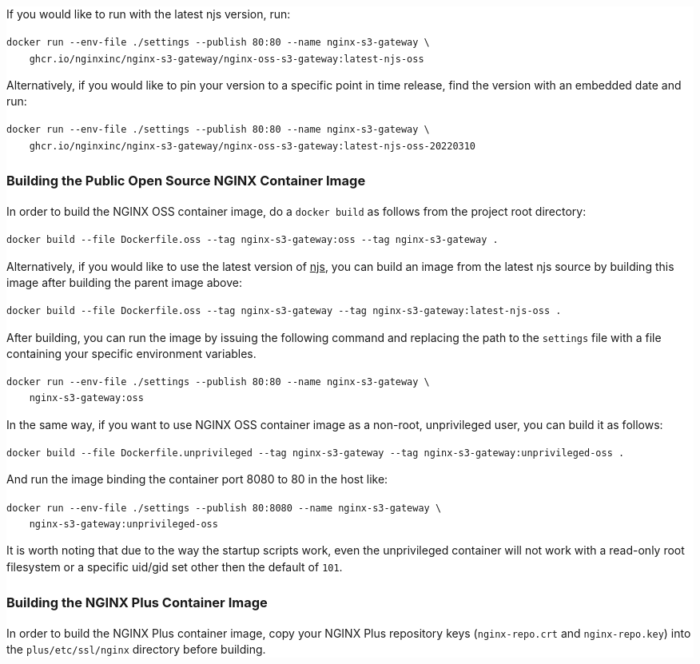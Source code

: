 If you would like to run with the latest njs version, run:
```
docker run --env-file ./settings --publish 80:80 --name nginx-s3-gateway \
    ghcr.io/nginxinc/nginx-s3-gateway/nginx-oss-s3-gateway:latest-njs-oss 
```

Alternatively, if you would like to pin your version to a specific point in
time release, find the version with an embedded date and run:
```
docker run --env-file ./settings --publish 80:80 --name nginx-s3-gateway \
    ghcr.io/nginxinc/nginx-s3-gateway/nginx-oss-s3-gateway:latest-njs-oss-20220310
```

### Building the Public Open Source NGINX Container Image

In order to build the NGINX OSS container image, do a `docker build` as follows
from the project root directory:

```
docker build --file Dockerfile.oss --tag nginx-s3-gateway:oss --tag nginx-s3-gateway .
```

Alternatively, if you would like to use the latest version of
[njs](https://nginx.org/en/docs/njs/), you can build an image from the latest 
njs source by building this image after building the parent image above:
```
docker build --file Dockerfile.oss --tag nginx-s3-gateway --tag nginx-s3-gateway:latest-njs-oss .
```

After building, you can run the image by issuing the following command and 
replacing the path to the `settings` file with a file containing your specific
environment variables.
```
docker run --env-file ./settings --publish 80:80 --name nginx-s3-gateway \
    nginx-s3-gateway:oss
```

In the same way, if you want to use NGINX OSS container image as a non-root, unprivileged user,
you can build it as follows:
```
docker build --file Dockerfile.unprivileged --tag nginx-s3-gateway --tag nginx-s3-gateway:unprivileged-oss .
```
And run the image binding the container port 8080 to 80 in the host like:
```
docker run --env-file ./settings --publish 80:8080 --name nginx-s3-gateway \
    nginx-s3-gateway:unprivileged-oss
```

It is worth noting that due to the way the startup scripts work, even the unprivileged container will not work with a read-only root filesystem or a specific uid/gid set other then the default of  `101`.

### Building the NGINX Plus Container Image

In order to build the NGINX Plus container image, copy your NGINX Plus 
repository keys (`nginx-repo.crt` and `nginx-repo.key`) into the 
`plus/etc/ssl/nginx` directory before building.
